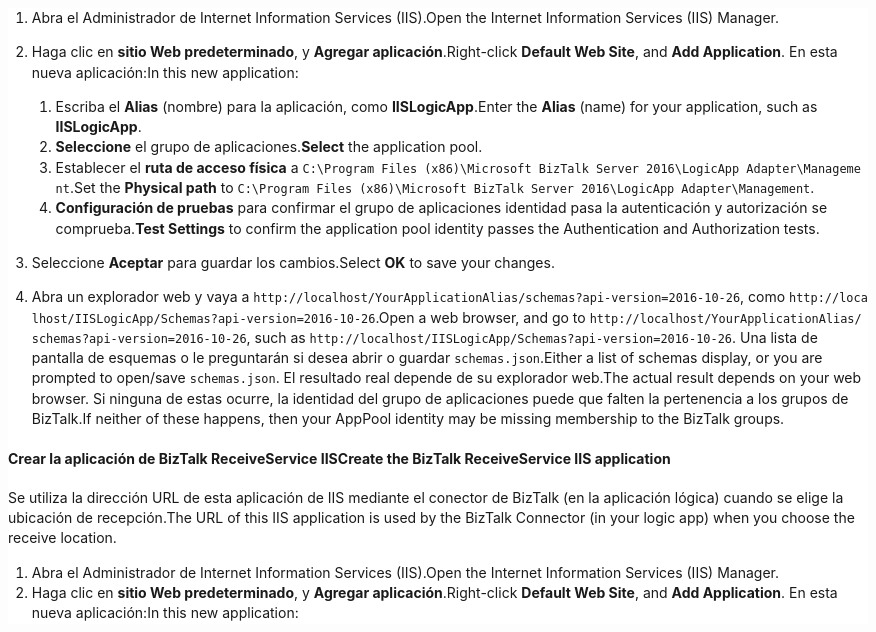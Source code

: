 1. <span data-ttu-id="ee7a0-169">Abra el Administrador de Internet Information Services (IIS).</span><span class="sxs-lookup"><span data-stu-id="ee7a0-169">Open the Internet Information Services (IIS) Manager.</span></span>
2. <span data-ttu-id="ee7a0-170">Haga clic en **sitio Web predeterminado**, y **Agregar aplicación**.</span><span class="sxs-lookup"><span data-stu-id="ee7a0-170">Right-click **Default Web Site**, and **Add Application**.</span></span> <span data-ttu-id="ee7a0-171">En esta nueva aplicación:</span><span class="sxs-lookup"><span data-stu-id="ee7a0-171">In this new application:</span></span> 

    1. <span data-ttu-id="ee7a0-172">Escriba el **Alias** (nombre) para la aplicación, como **IISLogicApp**.</span><span class="sxs-lookup"><span data-stu-id="ee7a0-172">Enter the **Alias** (name) for your application, such as **IISLogicApp**.</span></span> 
    2. <span data-ttu-id="ee7a0-173">**Seleccione** el grupo de aplicaciones.</span><span class="sxs-lookup"><span data-stu-id="ee7a0-173">**Select** the application pool.</span></span>
    3. <span data-ttu-id="ee7a0-174">Establecer el **ruta de acceso física** a `C:\Program Files (x86)\Microsoft BizTalk Server 2016\LogicApp Adapter\Management`.</span><span class="sxs-lookup"><span data-stu-id="ee7a0-174">Set the **Physical path** to `C:\Program Files (x86)\Microsoft BizTalk Server 2016\LogicApp Adapter\Management`.</span></span> 
    3. <span data-ttu-id="ee7a0-175">**Configuración de pruebas** para confirmar el grupo de aplicaciones identidad pasa la autenticación y autorización se comprueba.</span><span class="sxs-lookup"><span data-stu-id="ee7a0-175">**Test Settings** to confirm the application pool identity passes the Authentication and Authorization tests.</span></span>

3. <span data-ttu-id="ee7a0-176">Seleccione **Aceptar** para guardar los cambios.</span><span class="sxs-lookup"><span data-stu-id="ee7a0-176">Select **OK** to save your changes.</span></span>
4. <span data-ttu-id="ee7a0-177">Abra un explorador web y vaya a `http://localhost/YourApplicationAlias/schemas?api-version=2016-10-26`, como `http://localhost/IISLogicApp/Schemas?api-version=2016-10-26`.</span><span class="sxs-lookup"><span data-stu-id="ee7a0-177">Open a web browser, and go to `http://localhost/YourApplicationAlias/schemas?api-version=2016-10-26`, such as `http://localhost/IISLogicApp/Schemas?api-version=2016-10-26`.</span></span> <span data-ttu-id="ee7a0-178">Una lista de pantalla de esquemas o le preguntarán si desea abrir o guardar `schemas.json`.</span><span class="sxs-lookup"><span data-stu-id="ee7a0-178">Either a list of schemas display, or you are prompted to open/save `schemas.json`.</span></span> <span data-ttu-id="ee7a0-179">El resultado real depende de su explorador web.</span><span class="sxs-lookup"><span data-stu-id="ee7a0-179">The actual result depends on your web browser.</span></span> <span data-ttu-id="ee7a0-180">Si ninguna de estas ocurre, la identidad del grupo de aplicaciones puede que falten la pertenencia a los grupos de BizTalk.</span><span class="sxs-lookup"><span data-stu-id="ee7a0-180">If neither of these happens, then your AppPool identity may be missing membership to the BizTalk groups.</span></span>

#### <a name="create-the-biztalk-receiveservice-iis-application"></a><span data-ttu-id="ee7a0-181">Crear la aplicación de BizTalk ReceiveService IIS</span><span class="sxs-lookup"><span data-stu-id="ee7a0-181">Create the BizTalk ReceiveService IIS application</span></span>
<span data-ttu-id="ee7a0-182">Se utiliza la dirección URL de esta aplicación de IIS mediante el conector de BizTalk (en la aplicación lógica) cuando se elige la ubicación de recepción.</span><span class="sxs-lookup"><span data-stu-id="ee7a0-182">The URL of this IIS application is used by the BizTalk Connector (in your logic app) when you choose the receive location.</span></span> 

1. <span data-ttu-id="ee7a0-183">Abra el Administrador de Internet Information Services (IIS).</span><span class="sxs-lookup"><span data-stu-id="ee7a0-183">Open the Internet Information Services (IIS) Manager.</span></span>
2. <span data-ttu-id="ee7a0-184">Haga clic en **sitio Web predeterminado**, y **Agregar aplicación**.</span><span class="sxs-lookup"><span data-stu-id="ee7a0-184">Right-click **Default Web Site**, and **Add Application**.</span></span> <span data-ttu-id="ee7a0-185">En esta nueva aplicación:</span><span class="sxs-lookup"><span data-stu-id="ee7a0-185">In this new application:</span></span> 
